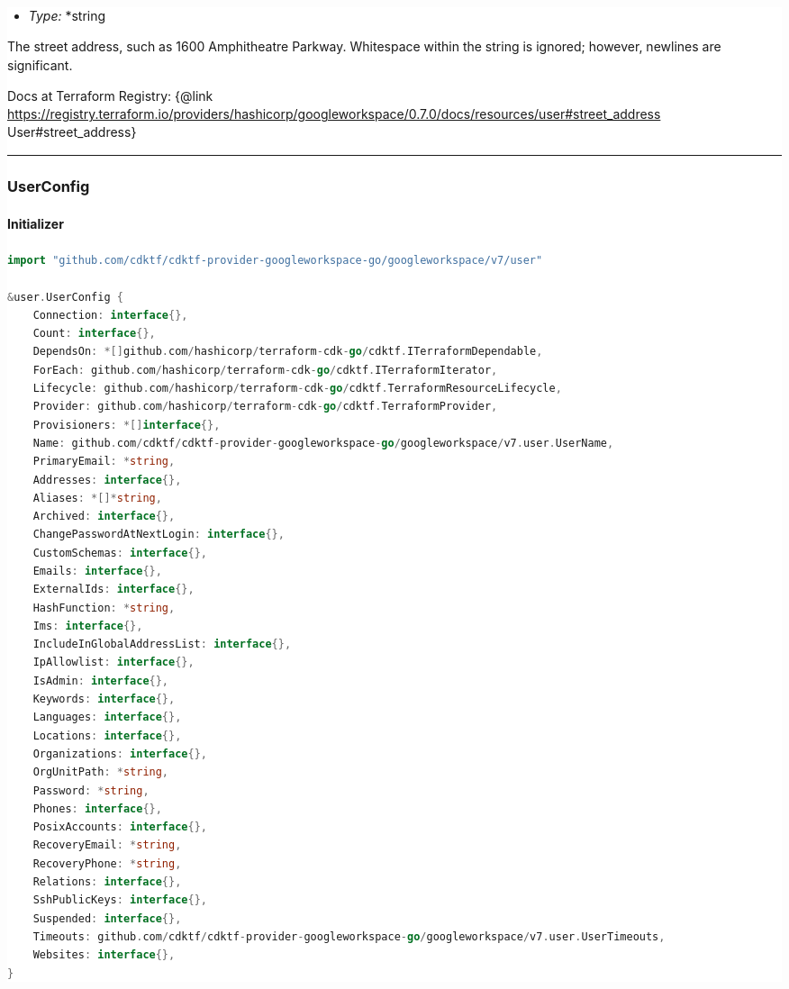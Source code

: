 - *Type:* *string

The street address, such as 1600 Amphitheatre Parkway. Whitespace within the string is ignored; however, newlines are significant.

Docs at Terraform Registry: {@link https://registry.terraform.io/providers/hashicorp/googleworkspace/0.7.0/docs/resources/user#street_address User#street_address}

---

### UserConfig <a name="UserConfig" id="@cdktf/provider-googleworkspace.user.UserConfig"></a>

#### Initializer <a name="Initializer" id="@cdktf/provider-googleworkspace.user.UserConfig.Initializer"></a>

```go
import "github.com/cdktf/cdktf-provider-googleworkspace-go/googleworkspace/v7/user"

&user.UserConfig {
	Connection: interface{},
	Count: interface{},
	DependsOn: *[]github.com/hashicorp/terraform-cdk-go/cdktf.ITerraformDependable,
	ForEach: github.com/hashicorp/terraform-cdk-go/cdktf.ITerraformIterator,
	Lifecycle: github.com/hashicorp/terraform-cdk-go/cdktf.TerraformResourceLifecycle,
	Provider: github.com/hashicorp/terraform-cdk-go/cdktf.TerraformProvider,
	Provisioners: *[]interface{},
	Name: github.com/cdktf/cdktf-provider-googleworkspace-go/googleworkspace/v7.user.UserName,
	PrimaryEmail: *string,
	Addresses: interface{},
	Aliases: *[]*string,
	Archived: interface{},
	ChangePasswordAtNextLogin: interface{},
	CustomSchemas: interface{},
	Emails: interface{},
	ExternalIds: interface{},
	HashFunction: *string,
	Ims: interface{},
	IncludeInGlobalAddressList: interface{},
	IpAllowlist: interface{},
	IsAdmin: interface{},
	Keywords: interface{},
	Languages: interface{},
	Locations: interface{},
	Organizations: interface{},
	OrgUnitPath: *string,
	Password: *string,
	Phones: interface{},
	PosixAccounts: interface{},
	RecoveryEmail: *string,
	RecoveryPhone: *string,
	Relations: interface{},
	SshPublicKeys: interface{},
	Suspended: interface{},
	Timeouts: github.com/cdktf/cdktf-provider-googleworkspace-go/googleworkspace/v7.user.UserTimeouts,
	Websites: interface{},
}
```
